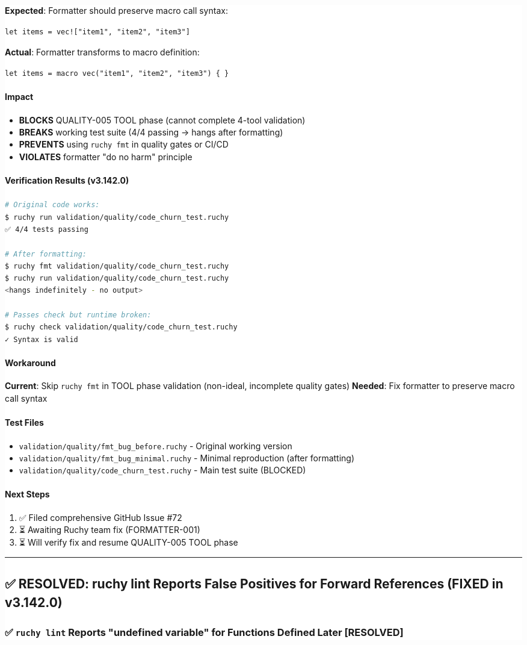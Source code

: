 **Expected**: Formatter should preserve macro call syntax:
```ruchy
let items = vec!["item1", "item2", "item3"]
```

**Actual**: Formatter transforms to macro definition:
```ruchy
let items = macro vec("item1", "item2", "item3") { }
```

#### Impact
- **BLOCKS** QUALITY-005 TOOL phase (cannot complete 4-tool validation)
- **BREAKS** working test suite (4/4 passing → hangs after formatting)
- **PREVENTS** using `ruchy fmt` in quality gates or CI/CD
- **VIOLATES** formatter "do no harm" principle

#### Verification Results (v3.142.0)
```bash
# Original code works:
$ ruchy run validation/quality/code_churn_test.ruchy
✅ 4/4 tests passing

# After formatting:
$ ruchy fmt validation/quality/code_churn_test.ruchy
$ ruchy run validation/quality/code_churn_test.ruchy
<hangs indefinitely - no output>

# Passes check but runtime broken:
$ ruchy check validation/quality/code_churn_test.ruchy
✓ Syntax is valid
```

#### Workaround
**Current**: Skip `ruchy fmt` in TOOL phase validation (non-ideal, incomplete quality gates)
**Needed**: Fix formatter to preserve macro call syntax

#### Test Files
- `validation/quality/fmt_bug_before.ruchy` - Original working version
- `validation/quality/fmt_bug_minimal.ruchy` - Minimal reproduction (after formatting)
- `validation/quality/code_churn_test.ruchy` - Main test suite (BLOCKED)

#### Next Steps
1. ✅ Filed comprehensive GitHub Issue #72
2. ⏳ Awaiting Ruchy team fix (FORMATTER-001)
3. ⏳ Will verify fix and resume QUALITY-005 TOOL phase

---

## ✅ RESOLVED: ruchy lint Reports False Positives for Forward References (FIXED in v3.142.0)

### ✅ `ruchy lint` Reports "undefined variable" for Functions Defined Later [RESOLVED]

